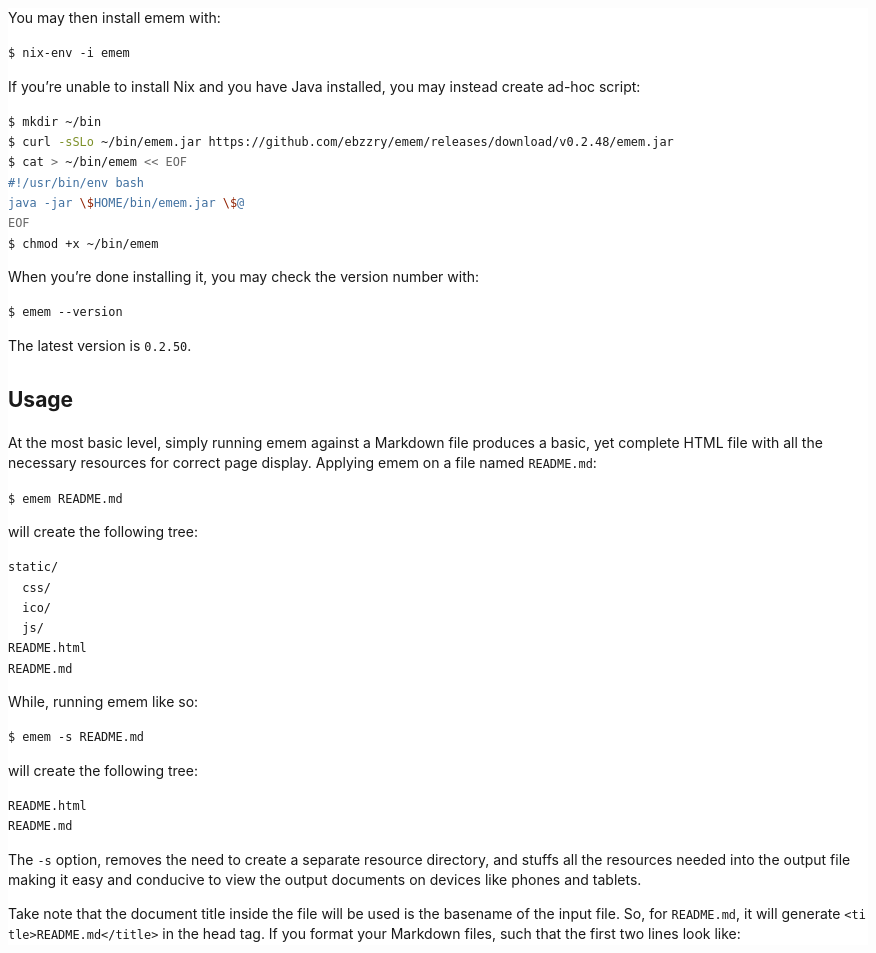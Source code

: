You may then install emem with:

    $ nix-env -i emem

If you’re unable to install Nix and you have Java installed, you may instead create ad-hoc script:

```bash
$ mkdir ~/bin
$ curl -sSLo ~/bin/emem.jar https://github.com/ebzzry/emem/releases/download/v0.2.48/emem.jar
$ cat > ~/bin/emem << EOF
#!/usr/bin/env bash
java -jar \$HOME/bin/emem.jar \$@
EOF
$ chmod +x ~/bin/emem
```

When you’re done installing it, you may check the version number with:

    $ emem --version

The latest version is `0.2.50`.


<a name="usage"> Usage</a>
--------------------------

At the most basic level, simply running emem against a Markdown file produces a basic, yet complete
HTML file with all the necessary resources for correct page display. Applying emem on a file named
`README.md`:

    $ emem README.md

will create the following tree:

```
static/
  css/
  ico/
  js/
README.html
README.md
```

While, running emem like so:

    $ emem -s README.md

will create the following tree:

```
README.html
README.md
```

The `-s` option, removes the need to create a separate resource directory, and
stuffs all the resources needed into the output file making it easy and conducive to view the output
documents on devices like phones and tablets.

Take note that the document title inside the file will be used is the basename of the input
file. So, for `README.md`, it will generate `<title>README.md</title>` in the head tag. If you
format your Markdown files, such that the first two lines look like:
